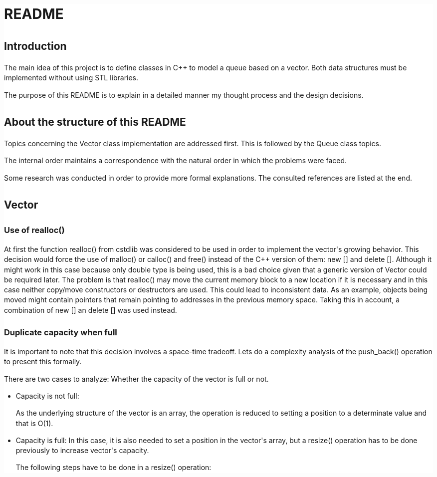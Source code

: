 # README

## Introduction

The main idea of this project is to define classes in C++ to model a queue based on a vector. Both data structures must be implemented without using STL libraries.

The purpose of this README is to explain in a detailed manner my thought process and the design decisions.

## About the structure of this README

Topics concerning the Vector class implementation are addressed first. This is followed by the Queue class topics.

The internal order maintains a correspondence with the natural order in which the problems were faced.

Some research was conducted in order to provide more formal explanations. The consulted references are listed at the end.

## Vector

### Use of realloc()

At first the function realloc() from cstdlib was considered to be used in order to implement the vector's growing behavior.
This decision would force the use of malloc() or calloc() and free() instead of the C++ version of them: new [] and delete [].
Although it might work in this case because only double type is being used, this is a bad choice given that a generic version of Vector could be required later. The problem is that realloc() may move the current memory block to a new location if it is necessary and in this case neither copy/move constructors or destructors are used. This could lead to inconsistent data. As an example, objects being moved might contain pointers that remain pointing to addresses in the previous memory space. Taking this in account, a combination of new [] an delete [] was used instead.

### Duplicate capacity when full
It is important to note that this decision involves a space-time tradeoff. Lets do a complexity analysis of the push_back() operation to present this formally.

There are two cases to analyze: Whether the capacity of the vector is full or not.

- Capacity is not full:

	As the underlying structure of the vector is an array, the operation is reduced to setting a position to a determinate value and that is O(1).

- Capacity is full:
	In this case, it is also needed to set a position in the vector's array, but a resize() operation has to be done previously to increase vector's capacity.

	The following steps have to be done in a resize() operation:
